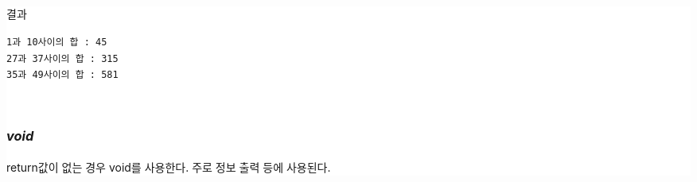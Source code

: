 결과
```
1과 10사이의 합 : 45
27과 37사이의 합 : 315
35과 49사이의 합 : 581
```
</br>

### *void*
return값이 없는 경우 void를 사용한다. 주로 정보 출력 등에 사용된다.
</br>



